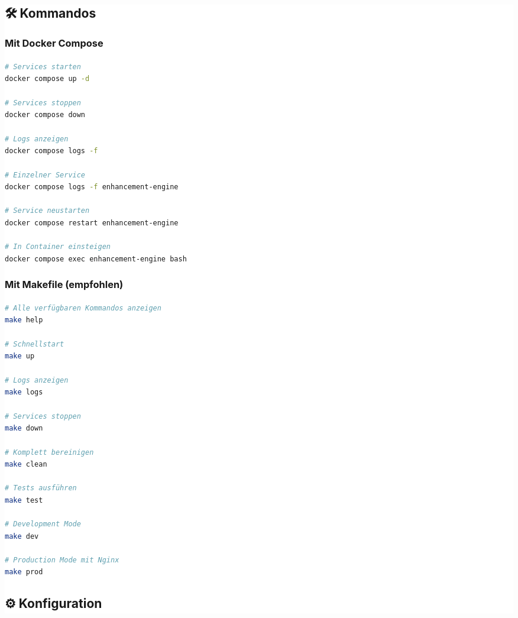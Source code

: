 ## 🛠️ Kommandos

### Mit Docker Compose
```bash
# Services starten
docker compose up -d

# Services stoppen
docker compose down

# Logs anzeigen
docker compose logs -f

# Einzelner Service
docker compose logs -f enhancement-engine

# Service neustarten
docker compose restart enhancement-engine

# In Container einsteigen
docker compose exec enhancement-engine bash
```

### Mit Makefile (empfohlen)
```bash
# Alle verfügbaren Kommandos anzeigen
make help

# Schnellstart
make up

# Logs anzeigen
make logs

# Services stoppen
make down

# Komplett bereinigen
make clean

# Tests ausführen
make test

# Development Mode
make dev

# Production Mode mit Nginx
make prod
```

## ⚙️ Konfiguration
